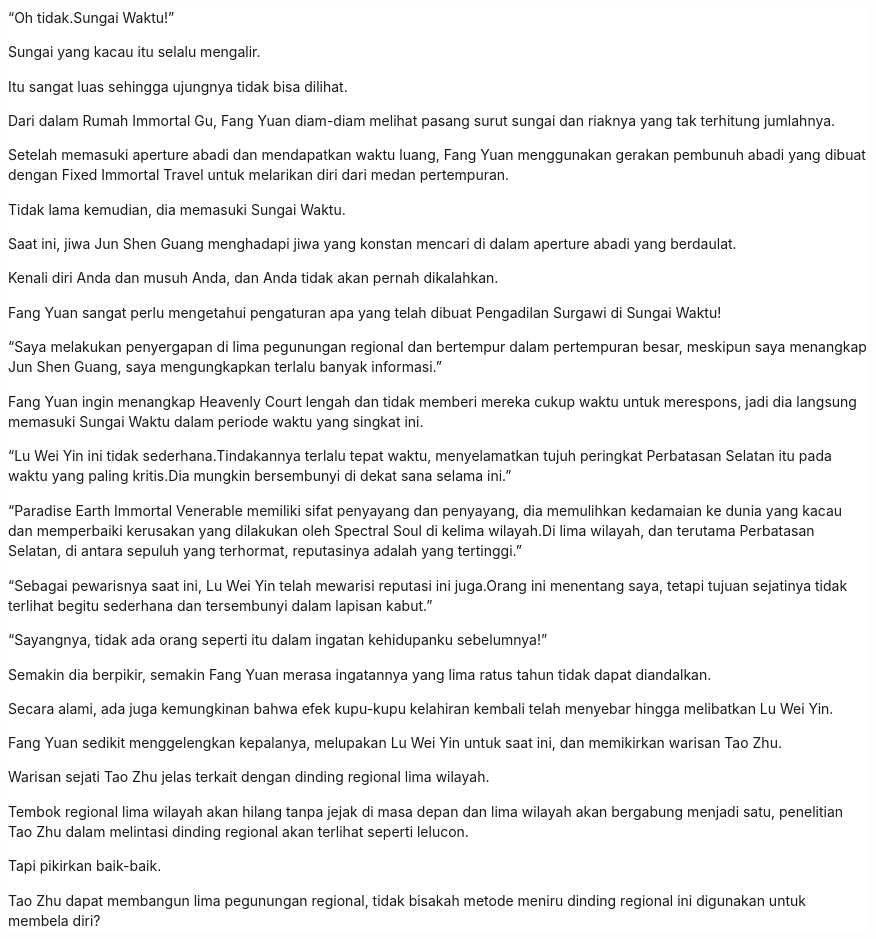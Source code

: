 “Oh tidak.Sungai Waktu!”

Sungai yang kacau itu selalu mengalir.

Itu sangat luas sehingga ujungnya tidak bisa dilihat.

Dari dalam Rumah Immortal Gu, Fang Yuan diam-diam melihat pasang surut sungai dan riaknya yang tak terhitung jumlahnya.

Setelah memasuki aperture abadi dan mendapatkan waktu luang, Fang Yuan menggunakan gerakan pembunuh abadi yang dibuat dengan Fixed Immortal Travel untuk melarikan diri dari medan pertempuran.

Tidak lama kemudian, dia memasuki Sungai Waktu.

Saat ini, jiwa Jun Shen Guang menghadapi jiwa yang konstan mencari di dalam aperture abadi yang berdaulat.

Kenali diri Anda dan musuh Anda, dan Anda tidak akan pernah dikalahkan.

Fang Yuan sangat perlu mengetahui pengaturan apa yang telah dibuat Pengadilan Surgawi di Sungai Waktu!

“Saya melakukan penyergapan di lima pegunungan regional dan bertempur dalam pertempuran besar, meskipun saya menangkap Jun Shen Guang, saya mengungkapkan terlalu banyak informasi.”

Fang Yuan ingin menangkap Heavenly Court lengah dan tidak memberi mereka cukup waktu untuk merespons, jadi dia langsung memasuki Sungai Waktu dalam periode waktu yang singkat ini.

“Lu Wei Yin ini tidak sederhana.Tindakannya terlalu tepat waktu, menyelamatkan tujuh peringkat Perbatasan Selatan itu pada waktu yang paling kritis.Dia mungkin bersembunyi di dekat sana selama ini.”



“Paradise Earth Immortal Venerable memiliki sifat penyayang dan penyayang, dia memulihkan kedamaian ke dunia yang kacau dan memperbaiki kerusakan yang dilakukan oleh Spectral Soul di kelima wilayah.Di lima wilayah, dan terutama Perbatasan Selatan, di antara sepuluh yang terhormat, reputasinya adalah yang tertinggi.”

“Sebagai pewarisnya saat ini, Lu Wei Yin telah mewarisi reputasi ini juga.Orang ini menentang saya, tetapi tujuan sejatinya tidak terlihat begitu sederhana dan tersembunyi dalam lapisan kabut.”

“Sayangnya, tidak ada orang seperti itu dalam ingatan kehidupanku sebelumnya!”

Semakin dia berpikir, semakin Fang Yuan merasa ingatannya yang lima ratus tahun tidak dapat diandalkan.

Secara alami, ada juga kemungkinan bahwa efek kupu-kupu kelahiran kembali telah menyebar hingga melibatkan Lu Wei Yin.

Fang Yuan sedikit menggelengkan kepalanya, melupakan Lu Wei Yin untuk saat ini, dan memikirkan warisan Tao Zhu.

Warisan sejati Tao Zhu jelas terkait dengan dinding regional lima wilayah.

Tembok regional lima wilayah akan hilang tanpa jejak di masa depan dan lima wilayah akan bergabung menjadi satu, penelitian Tao Zhu dalam melintasi dinding regional akan terlihat seperti lelucon.

Tapi pikirkan baik-baik.

Tao Zhu dapat membangun lima pegunungan regional, tidak bisakah metode meniru dinding regional ini digunakan untuk membela diri?
